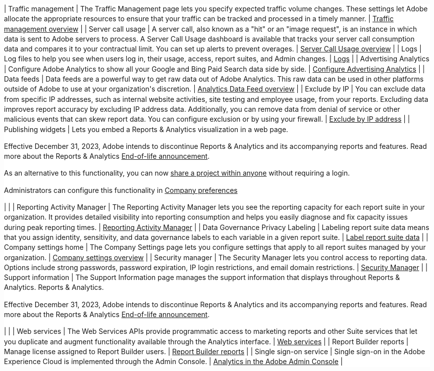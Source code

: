    | Traffic management | The Traffic Management page lets you specify expected traffic volume changes. These settings let Adobe allocate the appropriate resources to ensure that your traffic can be tracked and processed in a timely manner. | [Traffic management overview](https://experienceleague.adobe.com/docs/analytics/admin/admin-tools/manage-report-suites/edit-report-suite/traffic-management/traffic-management.html?lang=en) |
   | Server call usage | A server call, also known as a "hit" or an "image request", is an instance in which data is sent to Adobe servers to process. A Server Call Usage dashboard is available that tracks your server call consumption data and compares it to your contractual limit. You can set up alerts to prevent overages. | [Server Call Usage overview](https://experienceleague.adobe.com/docs/analytics/admin/admin-tools/server-call-usage/overage-overview.html?lang=en) |
   | Logs | Log files to help you see when users log in, their usage, access, report suites, and Admin changes. | [Logs](https://experienceleague.adobe.com/docs/analytics/admin/admin-tools/logs.html?lang=en) |
   | Advertising Analytics | Configure Adobe Analytics to show all your Google and Bing Paid Search data side by side. | [Configure Advertising Analytics](https://experienceleague.adobe.com/docs/analytics/admin/admin-tools/manage-report-suites/edit-report-suite/advertising-analytics-config.html?lang=en) |
   | Data feeds | Data feeds are a powerful way to get raw data out of Adobe Analytics. This raw data can be used in other platforms outside of Adobe to use at your organization's discretion.  | [Analytics Data Feed overview](https://experienceleague.adobe.com/docs/analytics/export/analytics-data-feed/data-feed-overview.html?lang=en) |
   | Exclude by IP | You can exclude data from specific IP addresses, such as internal website activities, site testing and employee usage, from your reports. Excluding data improves report accuracy by excluding IP address data. Additionally, you can remove data from denial of service or other malicious events that can skew report data. You can configure exclusion or by using your firewall. | [Exclude by IP address](https://experienceleague.adobe.com/docs/analytics/admin/admin-tools/exclude-ip.html?lang=en) |
   | Publishing widgets | Lets you embed a Reports & Analytics visualization in a web page. <p>Effective December 31, 2023, Adobe intends to discontinue Reports & Analytics and its accompanying reports and features. Read more about the Reports & Analytics [End-of-life announcement](https://www.adobe.com/go/analytics_rnaeol_en).</p><p>As an alternative to this functionality, you can now [share a project within anyone](https://experienceleague.adobe.com/docs/analytics/analyze/analysis-workspace/curate-share/share-projects.html?lang=en#share-public-link) without requiring a login.</p> <p>Administrators can configure this functionality in [Company preferences](https://experienceleague.adobe.com/docs/analytics/analyze/analysis-workspace/user-preferences.html?lang=en#company-preferences)</p> |  |
   | Reporting Activity Manager | The Reporting Activity Manager lets you see the reporting capacity for each report suite in your organization. It provides detailed visibility into reporting consumption and helps you easily diagnose and fix capacity issues during peak reporting times. | [Reporting Activity Manager](https://experienceleague.adobe.com/docs/analytics/admin/admin-tools/reporting-activity.html?lang=en) |
   | Data Governance Privacy Labeling | Labeling report suite data means that you assign identity, sensitivity, and data governance labels to each variable in a given report suite.  | [Label report suite data](https://experienceleague.adobe.com/docs/analytics/admin/admin-tools/data-governance/data-labels/gdpr-setup-reportsuite.html?lang=en) |
   | Company settings home | The Company Settings page lets you configure settings that apply to all report suites managed by your organization. | [Company settings overview](https://experienceleague.adobe.com/docs/analytics/admin/admin-tools/company-settings/c-company-settings.html?lang=en) |
   | Security manager | The Security Manager lets you control access to reporting data. Options include strong passwords, password expiration, IP login restrictions, and email domain restrictions. | [Security Manager](https://experienceleague.adobe.com/docs/analytics/admin/admin-tools/company-settings/security-manager.html?lang=en) |
   | Support information | The Support Information page manages the support information that displays throughout Reports & Analytics. Reports & Analytics. <p>Effective December 31, 2023, Adobe intends to discontinue Reports & Analytics and its accompanying reports and features. Read more about the Reports & Analytics [End-of-life announcement](https://www.adobe.com/go/analytics_rnaeol_en).</p>  |  |
   | Web services | The Web Services APIs provide programmatic access to marketing reports and other Suite services that let you duplicate and augment functionality available through the Analytics interface. | [Web services](https://experienceleague.adobe.com/docs/analytics/admin/admin-tools/company-settings/web-services-admin.html?lang=en) |
   | Report Builder reports | Manage license assigned to Report Builder users. | [Report Builder reports](https://experienceleague.adobe.com/docs/analytics/admin/admin-tools/company-settings/report-builder-reports-admin.html?lang=en) |
   | Single sign-on service | Single sign-on in the Adobe Experience Cloud is implemented through the Admin Console. | [Analytics in the Adobe Admin Console](https://experienceleague.adobe.com/docs/analytics/admin/admin-console/home.html?lang=en) |